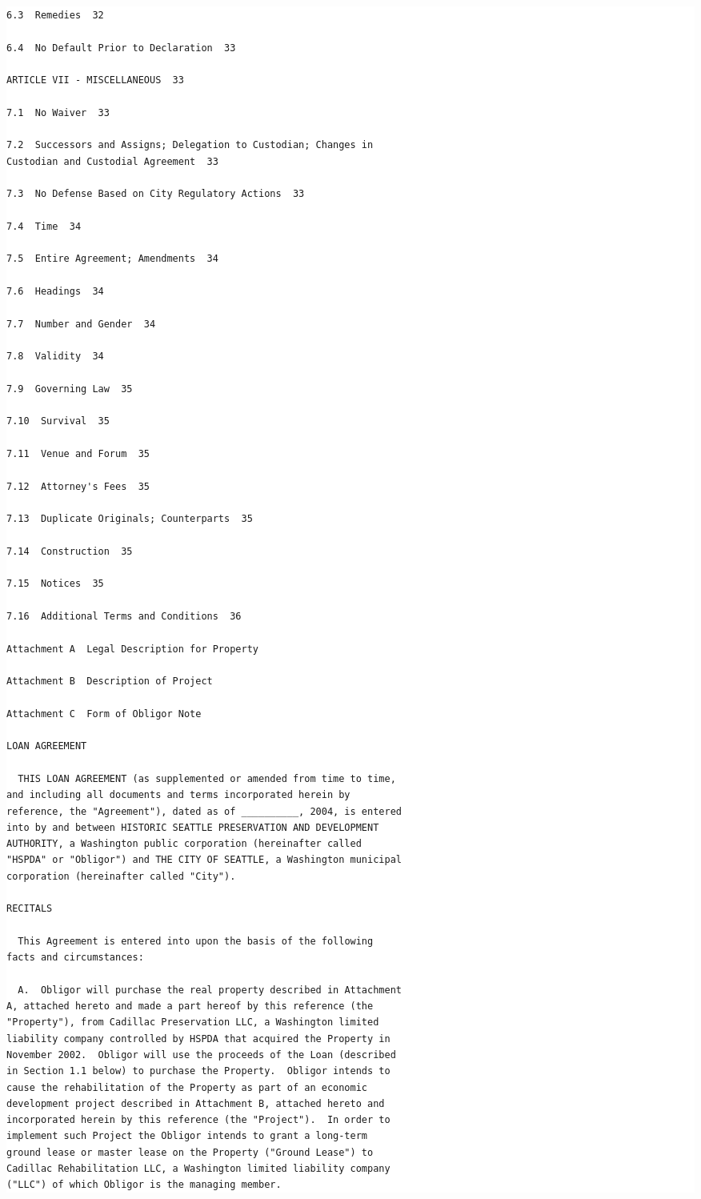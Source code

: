     6.3  Remedies  32  
  
    6.4  No Default Prior to Declaration  33  
  
    ARTICLE VII - MISCELLANEOUS  33  
  
    7.1  No Waiver  33  
  
    7.2  Successors and Assigns; Delegation to Custodian; Changes in  
    Custodian and Custodial Agreement  33  
  
    7.3  No Defense Based on City Regulatory Actions  33  
  
    7.4  Time  34  
  
    7.5  Entire Agreement; Amendments  34  
  
    7.6  Headings  34  
  
    7.7  Number and Gender  34  
  
    7.8  Validity  34  
  
    7.9  Governing Law  35  
  
    7.10  Survival  35  
  
    7.11  Venue and Forum  35  
  
    7.12  Attorney's Fees  35  
  
    7.13  Duplicate Originals; Counterparts  35  
  
    7.14  Construction  35  
  
    7.15  Notices  35  
  
    7.16  Additional Terms and Conditions  36  
  
    Attachment A  Legal Description for Property  
  
    Attachment B  Description of Project  
  
    Attachment C  Form of Obligor Note  
  
    LOAN AGREEMENT  
  
      THIS LOAN AGREEMENT (as supplemented or amended from time to time,  
    and including all documents and terms incorporated herein by  
    reference, the "Agreement"), dated as of __________, 2004, is entered  
    into by and between HISTORIC SEATTLE PRESERVATION AND DEVELOPMENT  
    AUTHORITY, a Washington public corporation (hereinafter called  
    "HSPDA" or "Obligor") and THE CITY OF SEATTLE, a Washington municipal  
    corporation (hereinafter called "City").  
  
    RECITALS  
  
      This Agreement is entered into upon the basis of the following  
    facts and circumstances:  
  
      A.  Obligor will purchase the real property described in Attachment  
    A, attached hereto and made a part hereof by this reference (the  
    "Property"), from Cadillac Preservation LLC, a Washington limited  
    liability company controlled by HSPDA that acquired the Property in  
    November 2002.  Obligor will use the proceeds of the Loan (described  
    in Section 1.1 below) to purchase the Property.  Obligor intends to  
    cause the rehabilitation of the Property as part of an economic  
    development project described in Attachment B, attached hereto and  
    incorporated herein by this reference (the "Project").  In order to  
    implement such Project the Obligor intends to grant a long-term  
    ground lease or master lease on the Property ("Ground Lease") to  
    Cadillac Rehabilitation LLC, a Washington limited liability company  
    ("LLC") of which Obligor is the managing member.  
  